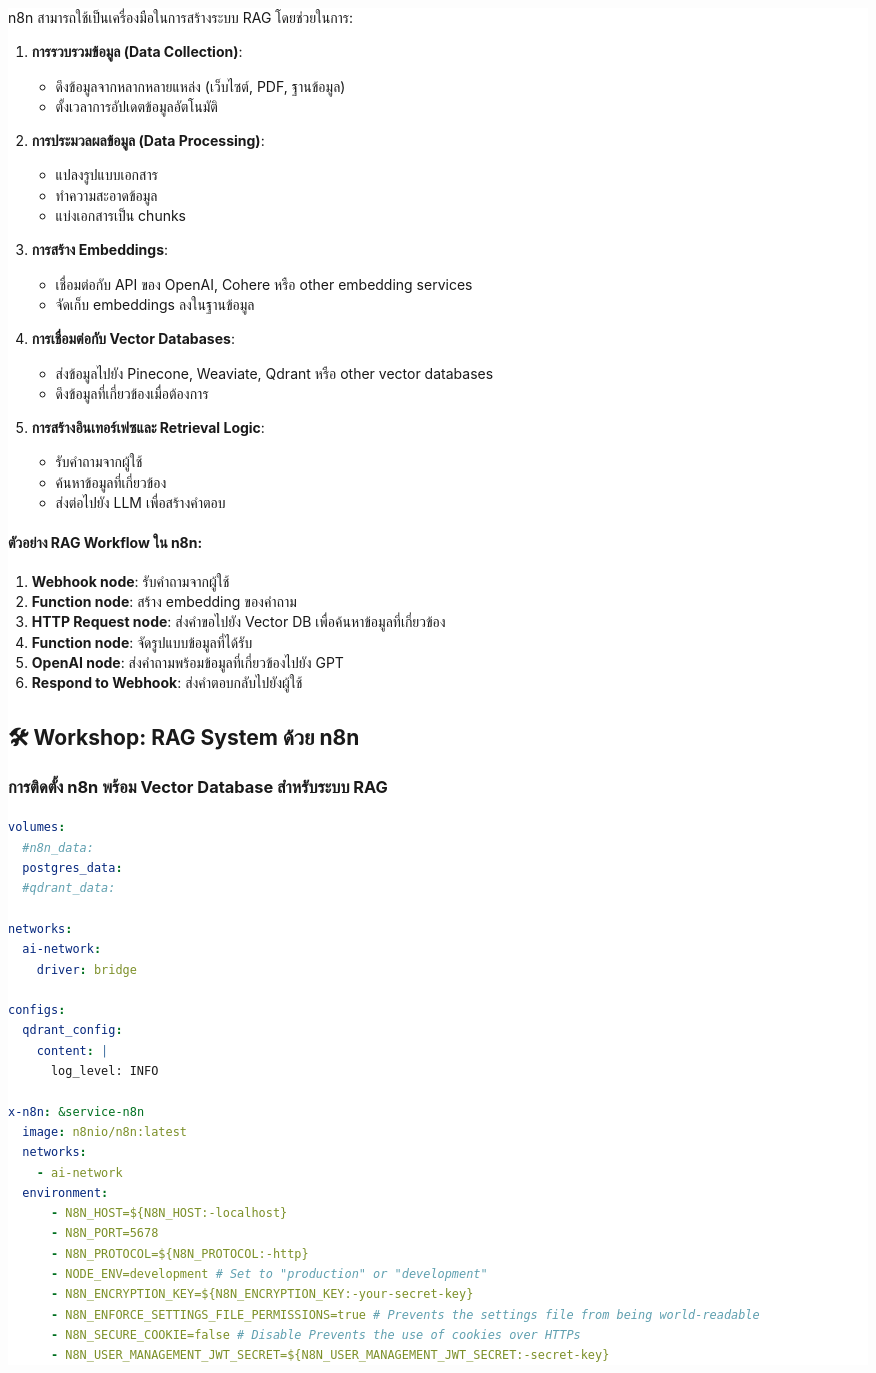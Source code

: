 n8n สามารถใช้เป็นเครื่องมือในการสร้างระบบ RAG โดยช่วยในการ:

1. **การรวบรวมข้อมูล (Data Collection)**:
   - ดึงข้อมูลจากหลากหลายแหล่ง (เว็บไซต์, PDF, ฐานข้อมูล)
   - ตั้งเวลาการอัปเดตข้อมูลอัตโนมัติ

2. **การประมวลผลข้อมูล (Data Processing)**:
   - แปลงรูปแบบเอกสาร
   - ทำความสะอาดข้อมูล
   - แบ่งเอกสารเป็น chunks

3. **การสร้าง Embeddings**:
   - เชื่อมต่อกับ API ของ OpenAI, Cohere หรือ other embedding services
   - จัดเก็บ embeddings ลงในฐานข้อมูล

4. **การเชื่อมต่อกับ Vector Databases**:
   - ส่งข้อมูลไปยัง Pinecone, Weaviate, Qdrant หรือ other vector databases
   - ดึงข้อมูลที่เกี่ยวข้องเมื่อต้องการ

5. **การสร้างอินเทอร์เฟซและ Retrieval Logic**:
   - รับคำถามจากผู้ใช้
   - ค้นหาข้อมูลที่เกี่ยวข้อง
   - ส่งต่อไปยัง LLM เพื่อสร้างคำตอบ

#### ตัวอย่าง RAG Workflow ใน n8n:

1. **Webhook node**: รับคำถามจากผู้ใช้
2. **Function node**: สร้าง embedding ของคำถาม
3. **HTTP Request node**: ส่งคำขอไปยัง Vector DB เพื่อค้นหาข้อมูลที่เกี่ยวข้อง
4. **Function node**: จัดรูปแบบข้อมูลที่ได้รับ
5. **OpenAI node**: ส่งคำถามพร้อมข้อมูลที่เกี่ยวข้องไปยัง GPT
6. **Respond to Webhook**: ส่งคำตอบกลับไปยังผู้ใช้

## 🛠️ Workshop: RAG System ด้วย n8n

### การติดตั้ง n8n พร้อม Vector Database สำหรับระบบ RAG

```yaml
volumes:
  #n8n_data:
  postgres_data:
  #qdrant_data:

networks:
  ai-network:
    driver: bridge

configs:
  qdrant_config:
    content: |
      log_level: INFO

x-n8n: &service-n8n
  image: n8nio/n8n:latest
  networks: 
    - ai-network
  environment:
      - N8N_HOST=${N8N_HOST:-localhost}
      - N8N_PORT=5678
      - N8N_PROTOCOL=${N8N_PROTOCOL:-http}
      - NODE_ENV=development # Set to "production" or "development"
      - N8N_ENCRYPTION_KEY=${N8N_ENCRYPTION_KEY:-your-secret-key}
      - N8N_ENFORCE_SETTINGS_FILE_PERMISSIONS=true # Prevents the settings file from being world-readable
      - N8N_SECURE_COOKIE=false # Disable Prevents the use of cookies over HTTPs
      - N8N_USER_MANAGEMENT_JWT_SECRET=${N8N_USER_MANAGEMENT_JWT_SECRET:-secret-key}
```